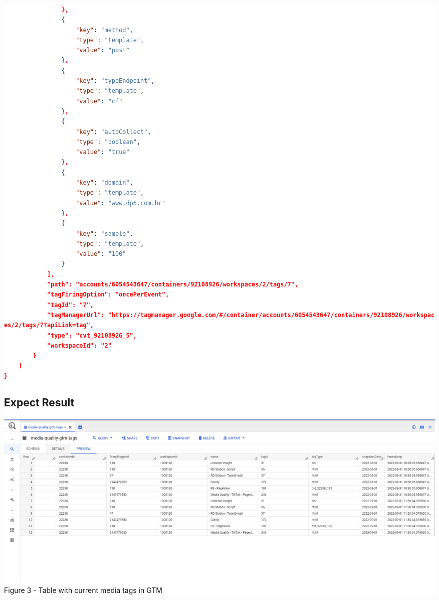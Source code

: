 ```json
                },
                {
                    "key": "method",
                    "type": "template",
                    "value": "post"
                },
                {
                    "key": "typeEndpoint",
                    "type": "template",
                    "value": "cf"
                },
                {
                    "key": "autoCollect",
                    "type": "boolean",
                    "value": "true"
                },
                {
                    "key": "domain",
                    "type": "template",
                    "value": "www.dp6.com.br"
                },
                {
                    "key": "sample",
                    "type": "template",
                    "value": "100"
                }
            ],
            "path": "accounts/6054543647/containers/92108926/workspaces/2/tags/7",
            "tagFiringOption": "oncePerEvent",
            "tagId": "7",
            "tagManagerUrl": "https://tagmanager.google.com/#/container/accounts/6054543647/containers/92108926/workspaces/2/tags/7?apiLink=tag",
            "type": "cvt_92108926_5",
            "workspaceId": "2"
        }
    ]
}
```

## Expect Result

<img src="./documentation-images/expected-output.PNG" height="auto" />
<figcaption>Figure 3 - Table with current media tags in GTM</figcaption>
